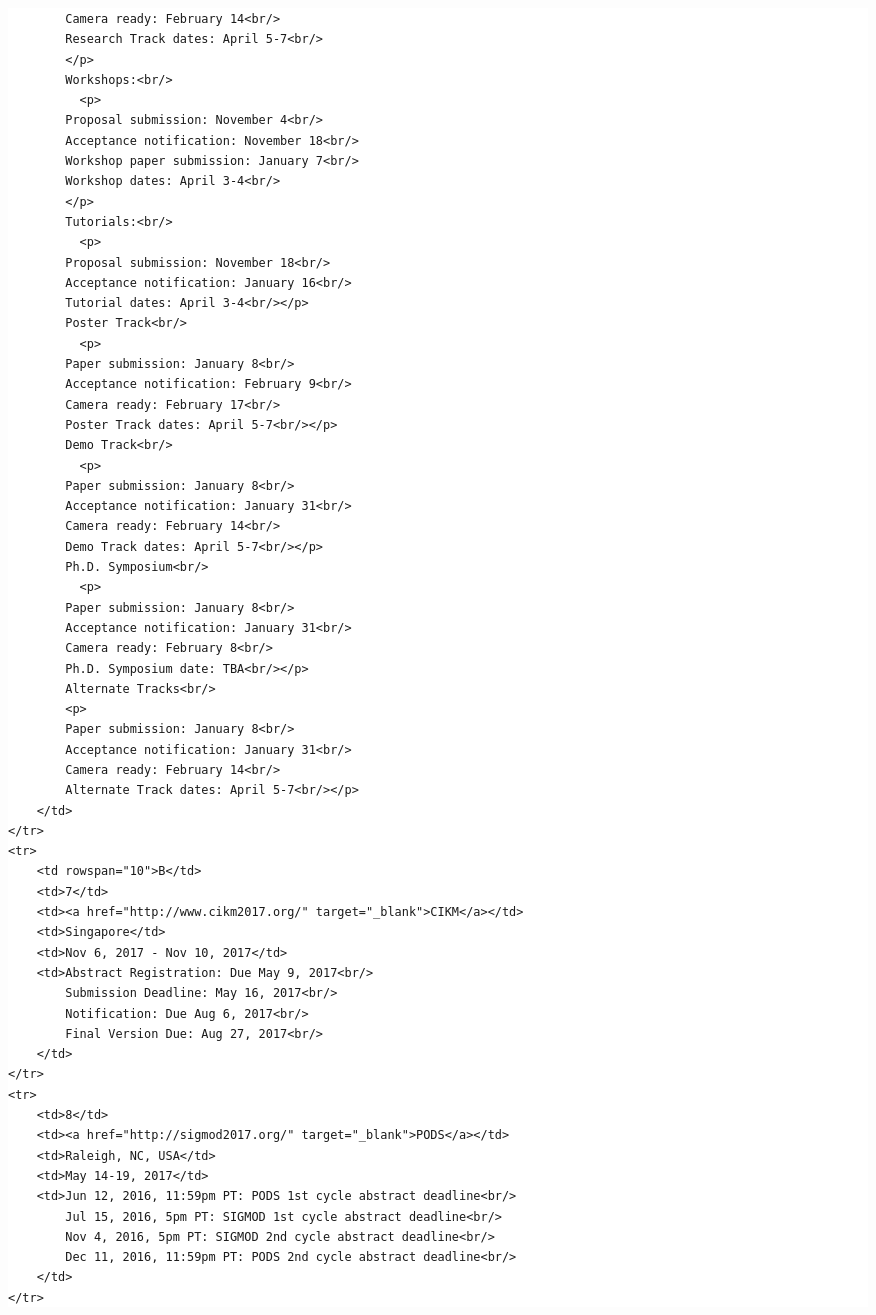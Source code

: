             Camera ready: February 14<br/>
            Research Track dates: April 5-7<br/>
            </p>
            Workshops:<br/>
              <p>
            Proposal submission: November 4<br/>
            Acceptance notification: November 18<br/>
            Workshop paper submission: January 7<br/>
            Workshop dates: April 3-4<br/>
            </p>
            Tutorials:<br/>
              <p>
            Proposal submission: November 18<br/>
            Acceptance notification: January 16<br/>
            Tutorial dates: April 3-4<br/></p>
            Poster Track<br/>
              <p>
            Paper submission: January 8<br/>
            Acceptance notification: February 9<br/>
            Camera ready: February 17<br/>
            Poster Track dates: April 5-7<br/></p>
            Demo Track<br/>
              <p>
            Paper submission: January 8<br/>
            Acceptance notification: January 31<br/>
            Camera ready: February 14<br/>
            Demo Track dates: April 5-7<br/></p>
            Ph.D. Symposium<br/>
              <p>
            Paper submission: January 8<br/>
            Acceptance notification: January 31<br/>
            Camera ready: February 8<br/>
            Ph.D. Symposium date: TBA<br/></p>
            Alternate Tracks<br/>
            <p>
            Paper submission: January 8<br/>
            Acceptance notification: January 31<br/>
            Camera ready: February 14<br/>
            Alternate Track dates: April 5-7<br/></p>
        </td>
    </tr>
    <tr>
        <td rowspan="10">B</td>
        <td>7</td>
        <td><a href="http://www.cikm2017.org/" target="_blank">CIKM</a></td>
        <td>Singapore</td>
        <td>Nov 6, 2017 - Nov 10, 2017</td>
        <td>Abstract Registration: Due May 9, 2017<br/>
            Submission Deadline: May 16, 2017<br/>
            Notification: Due Aug 6, 2017<br/>
            Final Version Due: Aug 27, 2017<br/>
        </td>
    </tr>
    <tr>
        <td>8</td>
        <td><a href="http://sigmod2017.org/" target="_blank">PODS</a></td>
        <td>Raleigh, NC, USA</td>
        <td>May 14-19, 2017</td>
        <td>Jun 12, 2016, 11:59pm PT: PODS 1st cycle abstract deadline<br/>
            Jul 15, 2016, 5pm PT: SIGMOD 1st cycle abstract deadline<br/>
            Nov 4, 2016, 5pm PT: SIGMOD 2nd cycle abstract deadline<br/>
            Dec 11, 2016, 11:59pm PT: PODS 2nd cycle abstract deadline<br/>
        </td>
    </tr>